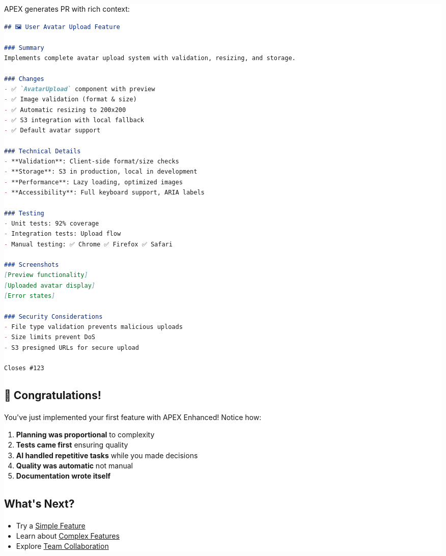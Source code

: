 APEX generates PR with rich context:

```markdown
## 🖼️ User Avatar Upload Feature

### Summary
Implements complete avatar upload system with validation, resizing, and storage.

### Changes
- ✅ `AvatarUpload` component with preview
- ✅ Image validation (format & size)
- ✅ Automatic resizing to 200x200
- ✅ S3 integration with local fallback
- ✅ Default avatar support

### Technical Details
- **Validation**: Client-side format/size checks
- **Storage**: S3 in production, local in development
- **Performance**: Lazy loading, optimized images
- **Accessibility**: Full keyboard support, ARIA labels

### Testing
- Unit tests: 92% coverage
- Integration tests: Upload flow
- Manual testing: ✅ Chrome ✅ Firefox ✅ Safari

### Screenshots
[Preview functionality]
[Uploaded avatar display]
[Error states]

### Security Considerations
- File type validation prevents malicious uploads
- Size limits prevent DoS
- S3 presigned URLs for secure upload

Closes #123
```

## 🎉 Congratulations!

You've just implemented your first feature with APEX Enhanced! Notice how:

1. **Planning was proportional** to complexity
2. **Tests came first** ensuring quality
3. **AI handled repetitive tasks** while you made decisions
4. **Quality was automatic** not manual
5. **Documentation wrote itself**

## What's Next?

- Try a [Simple Feature](../workflows/simple-features.md)
- Learn about [Complex Features](../workflows/complex-features.md)
- Explore [Team Collaboration](../workflows/team-collaboration.md)
